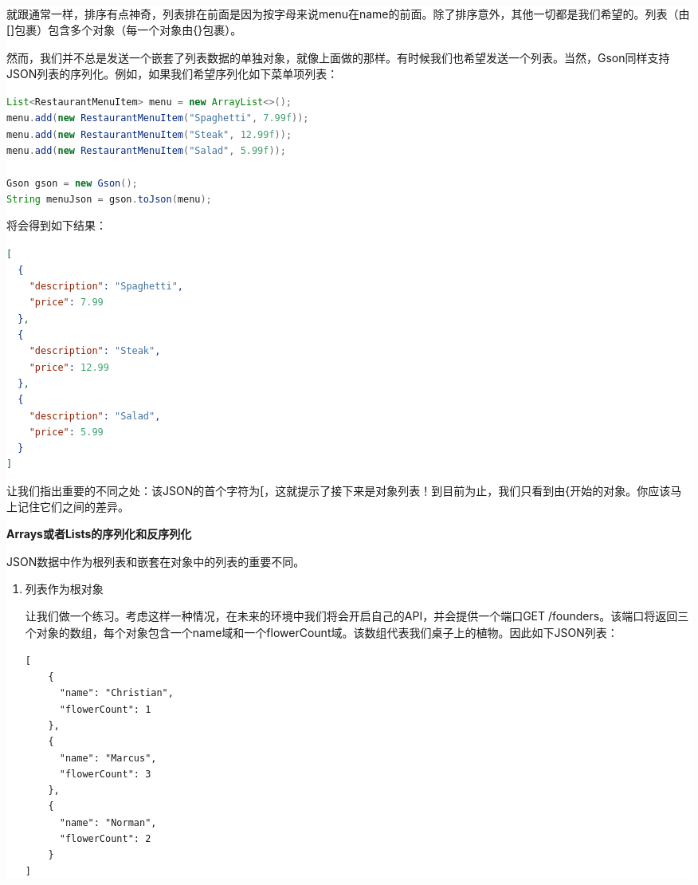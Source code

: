 就跟通常一样，排序有点神奇，列表排在前面是因为按字母来说menu在name的前面。除了排序意外，其他一切都是我们希望的。列表（由[]包裹）包含多个对象（每一个对象由{}包裹）。

然而，我们并不总是发送一个嵌套了列表数据的单独对象，就像上面做的那样。有时候我们也希望发送一个列表。当然，Gson同样支持JSON列表的序列化。例如，如果我们希望序列化如下菜单项列表：

```java
List<RestaurantMenuItem> menu = new ArrayList<>();  
menu.add(new RestaurantMenuItem("Spaghetti", 7.99f));  
menu.add(new RestaurantMenuItem("Steak", 12.99f));  
menu.add(new RestaurantMenuItem("Salad", 5.99f));

Gson gson = new Gson();  
String menuJson = gson.toJson(menu);  
```

将会得到如下结果：

```json
[
  {
    "description": "Spaghetti",
    "price": 7.99
  },
  {
    "description": "Steak",
    "price": 12.99
  },
  {
    "description": "Salad",
    "price": 5.99
  }
]
```

让我们指出重要的不同之处：该JSON的首个字符为[，这就提示了接下来是对象列表！到目前为止，我们只看到由{开始的对象。你应该马上记住它们之间的差异。

**Arrays或者Lists的序列化和反序列化**

JSON数据中作为根列表和嵌套在对象中的列表的重要不同。

1. 列表作为根对象

   让我们做一个练习。考虑这样一种情况，在未来的环境中我们将会开启自己的API，并会提供一个端口GET /founders。该端口将返回三个对象的数组，每个对象包含一个name域和一个flowerCount域。该数组代表我们桌子上的植物。因此如下JSON列表：

   ```
   [
       {
         "name": "Christian",
         "flowerCount": 1
       },
       {
         "name": "Marcus",
         "flowerCount": 3
       },
       {
         "name": "Norman",
         "flowerCount": 2
       }
   ]
   ```
